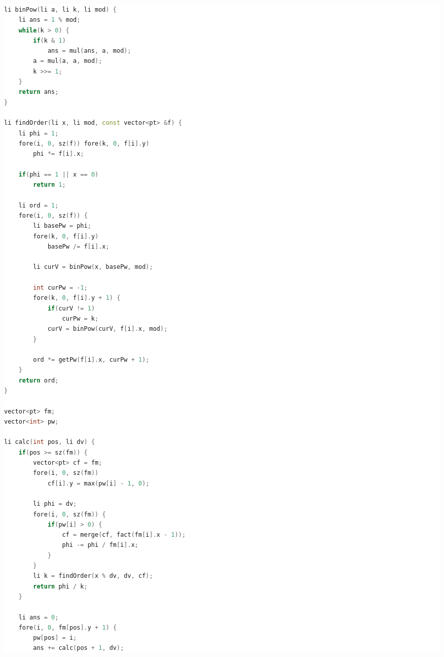 ```cpp
li binPow(li a, li k, li mod) {
    li ans = 1 % mod;
    while(k > 0) {
        if(k & 1)
            ans = mul(ans, a, mod);
        a = mul(a, a, mod);
        k >>= 1;
    }
    return ans;
}

li findOrder(li x, li mod, const vector<pt> &f) {
    li phi = 1;
    fore(i, 0, sz(f)) fore(k, 0, f[i].y)
        phi *= f[i].x;
        
    if(phi == 1 || x == 0)
        return 1;
    
    li ord = 1;
    fore(i, 0, sz(f)) {
        li basePw = phi;
        fore(k, 0, f[i].y)
            basePw /= f[i].x;
        
        li curV = binPow(x, basePw, mod);
        
        int curPw = -1;
        fore(k, 0, f[i].y + 1) {
            if(curV != 1)
                curPw = k;
            curV = binPow(curV, f[i].x, mod);
        }
        
        ord *= getPw(f[i].x, curPw + 1);
    }
    return ord;
}

vector<pt> fm;
vector<int> pw;

li calc(int pos, li dv) {
    if(pos >= sz(fm)) {
        vector<pt> cf = fm;
        fore(i, 0, sz(fm))
            cf[i].y = max(pw[i] - 1, 0);
        
        li phi = dv;
        fore(i, 0, sz(fm)) {
            if(pw[i] > 0) {
                cf = merge(cf, fact(fm[i].x - 1));
                phi -= phi / fm[i].x;
            }
        }
        li k = findOrder(x % dv, dv, cf);
        return phi / k;
    }
    
    li ans = 0;
    fore(i, 0, fm[pos].y + 1) {
        pw[pos] = i;
        ans += calc(pos + 1, dv);
```